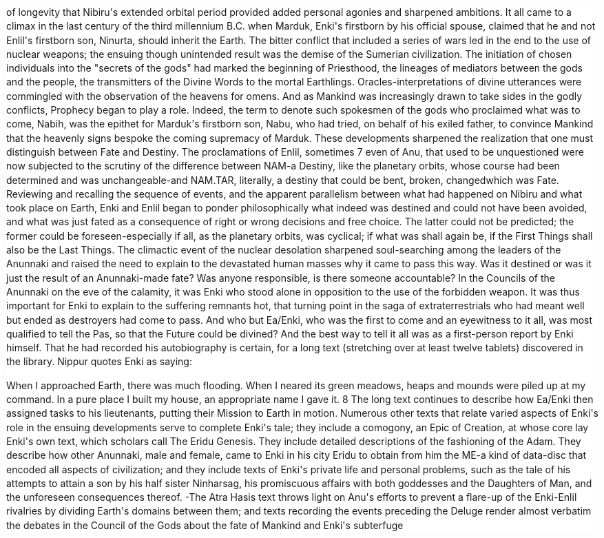 of longevity that Nibiru's extended orbital period provided added personal agonies and 
sharpened ambitions. It all came to a climax in the last century of the third millennium 
B.C. when Marduk, Enki's firstborn by his official spouse, claimed that he and not Enlil's 
firstborn son, Ninurta, should inherit the Earth. The bitter conflict that included a series 
of wars led in the end to the use of nuclear weapons; the ensuing though unintended 
result was the demise of the Sumerian civilization. 
The initiation of chosen individuals into the "secrets of the gods" had marked the 
beginning of Priesthood, the lineages of mediators between the gods and the people, the 
transmitters of the Divine Words to the mortal Earthlings. Oracles-interpretations of 
divine utterances were commingled with the observation of the heavens for omens. And 
as Mankind was increasingly drawn to take sides in the godly conflicts, Prophecy began 
to play a role. Indeed, the term to denote such spokesmen of the gods who proclaimed 
what was to come, Nabih, was the epithet for Marduk's firstborn son, Nabu, who had 
tried, on behalf of his exiled father, to convince Mankind that the heavenly signs bespoke 
the coming supremacy of Marduk. 
These developments sharpened the realization that one must distinguish between Fate and 
Destiny. The proclamations of Enlil, sometimes 
7 
even of Anu, that used to be unquestioned were now subjected to the scrutiny of the 
difference between NAM-a Destiny, like the planetary orbits, whose course had been 
determined and was unchangeable-and NAM.TAR, literally, a destiny that could be bent, 
broken, changedwhich was Fate. Reviewing and recalling the sequence of events, and the 
apparent parallelism between what had happened on Nibiru and what took place on Earth, 
Enki and Enlil began to ponder philosophically what indeed was destined and could not 
have been avoided, and what was just fated as a consequence of right or wrong decisions 
and free choice. The latter could not be predicted; the former could be foreseen-especially 
if all, as the planetary orbits, was cyclical; if what was shall again be, if the First Things 
shall also be the Last Things. 
The climactic event of the nuclear desolation sharpened soul-searching among the leaders 
of the Anunnaki and raised the need to explain to the devastated human masses why it 
came to pass this way. Was it destined or was it just the result of an Anunnaki-made fate? 
Was anyone responsible, is there someone accountable? 
In the Councils of the Anunnaki on the eve of the calamity, it was Enki who stood alone 
in opposition to the use of the forbidden weapon. It was thus important for Enki to 
explain to the suffering remnants hot, that turning point in the saga of extraterrestrials 
who had meant well but ended as destroyers had come to pass. And who but Ea/Enki, 
who was the first to come and an eyewitness to it all, was most qualified to tell the Pas, 
so that the Future could be divined? And the best way to tell it all was as a first-person 
report by Enki himself. 
That he had recorded his autobiography is certain, for a long text (stretching over at least 
twelve tablets) discovered in the library.
Nippur quotes Enki as saying:

When I approached Earth, 
there was much flooding. 
When I neared its green meadows, 
heaps and mounds were piled up at my command. 
In a pure place I built my house, 
an appropriate name I gave it. 
8 
The long text continues to describe how Ea/Enki then assigned tasks to his lieutenants, 
putting their Mission to Earth in motion. 
Numerous other texts that relate varied aspects of Enki's role in the ensuing developments 
serve to complete Enki's tale; they include a comogony, an Epic of Creation, at whose 
core lay Enki's own text, which scholars call The Eridu Genesis. They include detailed 
descriptions of the fashioning of the Adam. They describe how other Anunnaki, male and 
female, came to Enki in his city Eridu to obtain from him the ME-a kind of data-disc that 
encoded all aspects of civilization; and they include texts of Enki's private life and 
personal problems, such as the tale of his attempts to attain a son by his half sister 
Ninharsag, his promiscuous affairs with both goddesses and the Daughters of Man, and 
the unforeseen consequences thereof. -The Atra Hasis text throws light on Anu's efforts 
to prevent a flare-up of the Enki-Enlil rivalries by dividing Earth's domains between 
them; and texts recording the events preceding the Deluge render almost verbatim the 
debates in the Council of the Gods about the fate of Mankind and Enki's subterfuge 